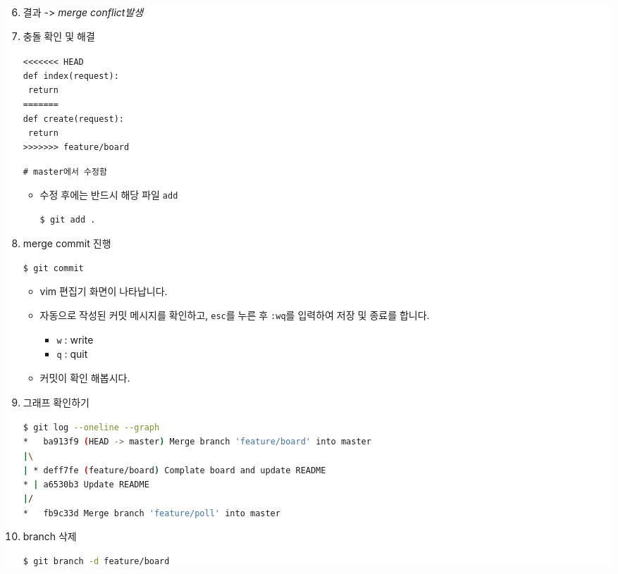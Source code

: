    


6. 결과 -> *merge conflict발생*

   


7. 충돌 확인 및 해결

   ```
   <<<<<<< HEAD
   def index(request):
   	return 
   =======
   def create(request):
   	return 
   >>>>>>> feature/board
   ```

   ```
   # master에서 수정함
   ```

   * 수정 후에는 반드시 해당 파일 `add` 

     ```bash
     $ git add .
     ```


8. merge commit 진행

    ```bash
    $ git commit
    ```

   * vim 편집기 화면이 나타납니다.
   
   * 자동으로 작성된 커밋 메시지를 확인하고, `esc`를 누른 후 `:wq`를 입력하여 저장 및 종료를 합니다.
      * `w` : write
      * `q` : quit
      
   * 커밋이  확인 해봅시다.
   
9. 그래프 확인하기

    ```bash
   $ git log --oneline --graph
   *   ba913f9 (HEAD -> master) Merge branch 'feature/board' into master
   |\
   | * deff7fe (feature/board) Complate board and update README
   * | a6530b3 Update README
   |/
   *   fb9c33d Merge branch 'feature/poll' into master
   ```


10. branch 삭제

    ```bash
    $ git branch -d feature/board
    ```
    
    